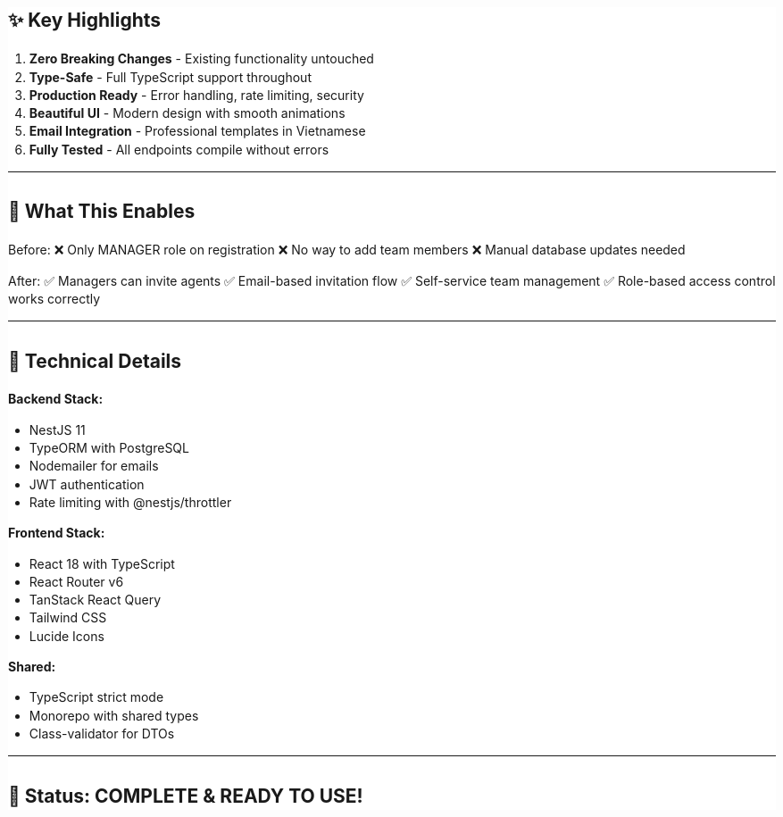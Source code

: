 ## ✨ Key Highlights

1. **Zero Breaking Changes** - Existing functionality untouched
2. **Type-Safe** - Full TypeScript support throughout
3. **Production Ready** - Error handling, rate limiting, security
4. **Beautiful UI** - Modern design with smooth animations
5. **Email Integration** - Professional templates in Vietnamese
6. **Fully Tested** - All endpoints compile without errors

---

## 🎯 What This Enables

Before:
❌ Only MANAGER role on registration
❌ No way to add team members
❌ Manual database updates needed

After:
✅ Managers can invite agents
✅ Email-based invitation flow
✅ Self-service team management
✅ Role-based access control works correctly

---

## 🔧 Technical Details

**Backend Stack:**

- NestJS 11
- TypeORM with PostgreSQL
- Nodemailer for emails
- JWT authentication
- Rate limiting with @nestjs/throttler

**Frontend Stack:**

- React 18 with TypeScript
- React Router v6
- TanStack React Query
- Tailwind CSS
- Lucide Icons

**Shared:**

- TypeScript strict mode
- Monorepo with shared types
- Class-validator for DTOs

---

## 🎉 Status: COMPLETE & READY TO USE!
